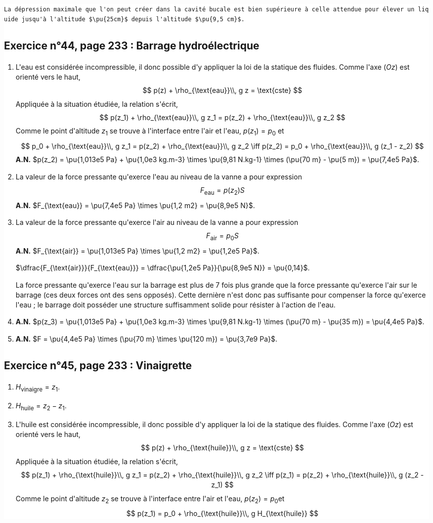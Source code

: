     La dépression maximale que l'on peut créer dans la cavité bucale est bien supérieure à celle attendue pour élever un liquide jusqu'à l'altitude $\pu{25cm}$ depuis l'altitude $\pu{9,5 cm}$.

## Exercice n°44, page 233 : Barrage hydroélectrique

1. L'eau est considérée incompressible, il donc possible d'y appliquer la loi de la statique des fluides. Comme l'axe $(Oz)$ est orienté vers le haut,
    $$
    p(z) + \rho_{\text{eau}}\\,  g z = \text{cste}
    $$
    Appliquée à la situation étudiée, la relation s'écrit,
    $$
    p(z_1) + \rho_{\text{eau}}\\,  g z_1 = p(z_2) + \rho_{\text{eau}}\\,  g z_2
    $$
    Comme le point d'altitude $z_1$ se trouve à l'interface entre l'air et l'eau, $p(z_1)=p_0$ et
    $$
    p_0 + \rho_{\text{eau}}\\,  g z_1 = p(z_2) + \rho_{\text{eau}}\\,  g z_2 \iff p(z_2) = p_0 + \rho_{\text{eau}}\\,  g (z_1 - z_2)
    $$
    **A.N.** $p(z_2) = \pu{1,013e5 Pa} + \pu{1,0e3 kg.m-3} \times \pu{9,81 N.kg-1} \times (\pu{70 m} - \pu{5 m}) = \pu{7,4e5 Pa}$.

2. La valeur de la force pressante qu'exerce l'eau au niveau de la vanne a pour expression
    $$
    F_{\text{eau}} = p(z_2) S
    $$
    **A.N.** $F_{\text{eau}} = \pu{7,4e5 Pa} \times \pu{1,2 m2} = \pu{8,9e5 N}$.

3. La valeur de la force pressante qu'exerce l'air au niveau de la vanne a pour expression
    $$
    F_{\text{air}} = p_0 S
    $$
    **A.N.** $F_{\text{air}} = \pu{1,013e5 Pa} \times \pu{1,2 m2} = \pu{1,2e5 Pa}$.

    $\dfrac{F_{\text{air}}}{F_{\text{eau}}} = \dfrac{\pu{1,2e5 Pa}}{\pu{8,9e5 N}} = \pu{0,14}$.

    La force pressante qu'exerce l'eau sur la barrage est plus de 7 fois plus grande que la force pressante qu'exerce l'air sur le barrage (ces deux forces ont des sens opposés). Cette dernière n'est donc pas suffisante pour compenser la force qu'exerce l'eau ; le barrage doit posséder une structure suffisamment solide pour résister à l'action de l'eau.

4. **A.N.** $p(z_3) = \pu{1,013e5 Pa} + \pu{1,0e3 kg.m-3} \times \pu{9,81 N.kg-1} \times (\pu{70 m} - \pu{35 m}) = \pu{4,4e5 Pa}$.

5. **A.N.** $F = \pu{4,4e5 Pa} \times (\pu{70 m} \times \pu{120 m}) = \pu{3,7e9 Pa}$.

## Exercice n°45, page 233 : Vinaigrette

1. $H_{\text{vinaigre}} = z_1$.

2. $H_{\text{huile}} = z_2 - z_1$.

3. L'huile est considérée incompressible, il donc possible d'y appliquer la loi de la statique des fluides. Comme l'axe $(Oz)$ est orienté vers le haut,
    $$
    p(z) + \rho_{\text{huile}}\\, g z = \text{cste}
    $$
    Appliquée à la situation étudiée, la relation s'écrit,
    $$
    p(z_1) + \rho_{\text{huile}}\\, g z_1 = p(z_2) + \rho_{\text{huile}}\\, g z_2 \iff p(z_1) = p(z_2) + \rho_{\text{huile}}\\, g (z_2 - z_1)
    $$
    Comme le point d'altitude $z_2$ se trouve à l'interface entre l'air et l'eau, $p(z_2)=p_0$​ et
    $$
    p(z_1) = p_0 + \rho_{\text{huile}}\\, g H_{\text{huile}}
    $$